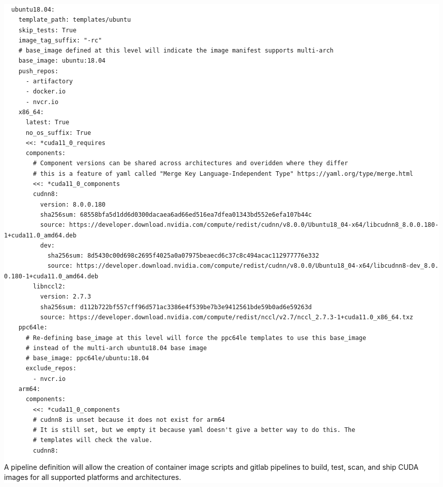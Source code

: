 ```
  ubuntu18.04:
    template_path: templates/ubuntu
    skip_tests: True
    image_tag_suffix: "-rc"
    # base_image defined at this level will indicate the image manifest supports multi-arch
    base_image: ubuntu:18.04
    push_repos:
      - artifactory
      - docker.io
      - nvcr.io
    x86_64:
      latest: True
      no_os_suffix: True
      <<: *cuda11_0_requires
      components:
        # Component versions can be shared across architectures and overidden where they differ
        # this is a feature of yaml called "Merge Key Language-Independent Type" https://yaml.org/type/merge.html
        <<: *cuda11_0_components
        cudnn8:
          version: 8.0.0.180
          sha256sum: 68558bfa5d1dd6d0300dacaea6ad66ed516ea7dfea01343bd552e6efa107b44c
          source: https://developer.download.nvidia.com/compute/redist/cudnn/v8.0.0/Ubuntu18_04-x64/libcudnn8_8.0.0.180-1+cuda11.0_amd64.deb
          dev:
            sha256sum: 8d5430c00d698c2695f4025a0a07975beaecd6c37c8c494acac112977776e332
            source: https://developer.download.nvidia.com/compute/redist/cudnn/v8.0.0/Ubuntu18_04-x64/libcudnn8-dev_8.0.0.180-1+cuda11.0_amd64.deb
        libnccl2:
          version: 2.7.3
          sha256sum: d112b722bf557cff96d571ac3386e4f539be7b3e9412561bde59b0ad6e59263d
          source: https://developer.download.nvidia.com/compute/redist/nccl/v2.7/nccl_2.7.3-1+cuda11.0_x86_64.txz
    ppc64le:
      # Re-defining base_image at this level will force the ppc64le templates to use this base_image
      # instead of the multi-arch ubuntu18.04 base image
      # base_image: ppc64le/ubuntu:18.04
      exclude_repos:
        - nvcr.io
    arm64:
      components:
        <<: *cuda11_0_components
        # cudnn8 is unset because it does not exist for arm64
        # It is still set, but we empty it because yaml doesn't give a better way to do this. The
        # templates will check the value.
        cudnn8:
```

A pipeline definition will allow the creation of container image scripts and gitlab pipelines to build, test, scan, and ship CUDA images for all supported platforms and architectures.
